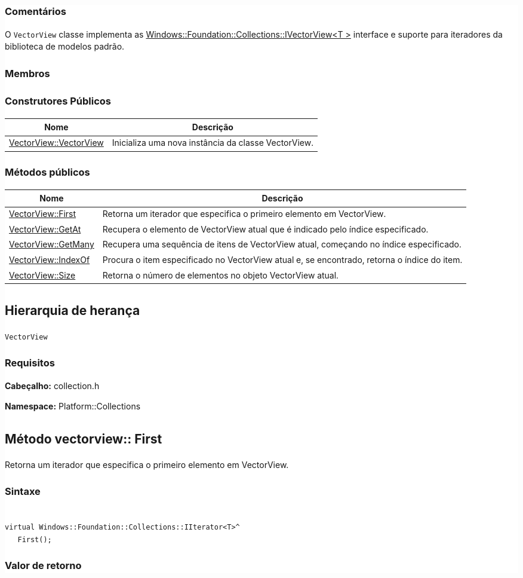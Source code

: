 ### <a name="remarks"></a>Comentários

O `VectorView` classe implementa as [Windows::Foundation::Collections::IVectorView\<T >](/uwp/api/Windows.Foundation.Collections.IVectorView_T_) interface e suporte para iteradores da biblioteca de modelos padrão.

### <a name="members"></a>Membros

### <a name="public-constructors"></a>Construtores Públicos

|Nome|Descrição|
|----------|-----------------|
|[VectorView::VectorView](#ctor)|Inicializa uma nova instância da classe VectorView.|

### <a name="public-methods"></a>Métodos públicos

|Nome|Descrição|
|----------|-----------------|
|[VectorView::First](#first)|Retorna um iterador que especifica o primeiro elemento em VectorView.|
|[VectorView::GetAt](#getat)|Recupera o elemento de VectorView atual que é indicado pelo índice especificado.|
|[VectorView::GetMany](#getmany)|Recupera uma sequência de itens de VectorView atual, começando no índice especificado.|
|[VectorView::IndexOf](#indexof)|Procura o item especificado no VectorView atual e, se encontrado, retorna o índice do item.|
|[VectorView::Size](#size)|Retorna o número de elementos no objeto VectorView atual.|

## <a name="inheritance-hierarchy"></a>Hierarquia de herança

`VectorView`

### <a name="requirements"></a>Requisitos

**Cabeçalho:** collection.h

**Namespace:** Platform::Collections

## <a name="first"></a>  Método vectorview:: First

Retorna um iterador que especifica o primeiro elemento em VectorView.

### <a name="syntax"></a>Sintaxe

```

virtual Windows::Foundation::Collections::IIterator<T>^
   First();
```

### <a name="return-value"></a>Valor de retorno
